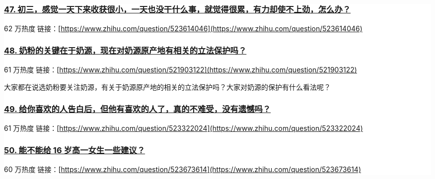 ### [47. 初三，感觉一天下来收获很小，一天也没干什么事，就觉得很累，有力却使不上劲，怎么办？](https://www.zhihu.com/question/523614046)
62 万热度 链接：[https://www.zhihu.com/question/523614046](https://www.zhihu.com/question/523614046)



### [48. 奶粉的关键在于奶源，现在对奶源原产地有相关的立法保护吗？](https://www.zhihu.com/question/521903122)
61 万热度 链接：[https://www.zhihu.com/question/521903122](https://www.zhihu.com/question/521903122)

大家都在说选奶粉要关注奶源，有关于奶源原产地的相关的立法保护吗？大家对奶源的保护有什么看法呢？

### [49. 给你喜欢的人告白后，但他有喜欢的人了，真的不难受，没有遗憾吗？](https://www.zhihu.com/question/523322024)
61 万热度 链接：[https://www.zhihu.com/question/523322024](https://www.zhihu.com/question/523322024)



### [50. 能不能给 16 岁高一女生一些建议？](https://www.zhihu.com/question/523673614)
60 万热度 链接：[https://www.zhihu.com/question/523673614](https://www.zhihu.com/question/523673614)



